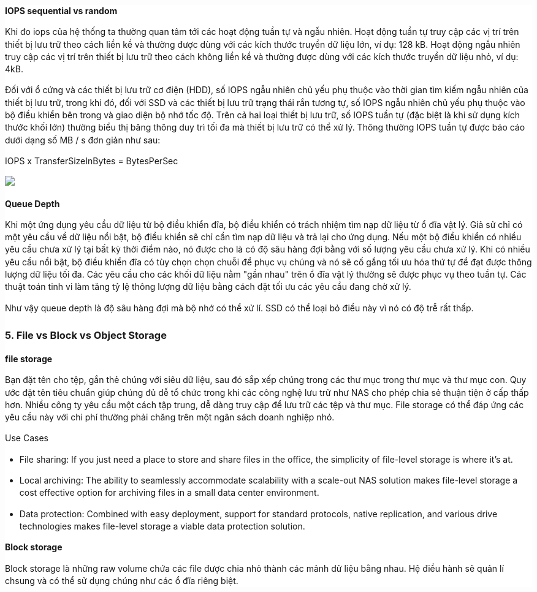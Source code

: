 **IOPS sequential vs random**

Khi đo iops của hệ thống ta thường quan tâm tới các hoạt động tuần tự và ngẫu nhiên. Hoạt động tuần tự truy cập các vị trí trên thiết bị lưu trữ theo cách liền kề và thường được dùng với các kích thước truyền dữ liệu lớn, ví dụ: 128 kB. Hoạt động ngẫu nhiên truy cập các vị trí trên thiết bị lưu trữ theo cách không liền kề và thường được dùng với các kích thước truyền dữ liệu nhỏ, ví dụ: 4kB.

Đối với ổ cứng và các thiết bị lưu trữ cơ điện (HDD), số IOPS ngẫu nhiên chủ yếu phụ thuộc vào thời gian tìm kiếm ngẫu nhiên của thiết bị lưu trữ, trong khi đó, đối với SSD và các thiết bị lưu trữ trạng thái rắn tương tự, số IOPS ngẫu nhiên chủ yếu phụ thuộc vào bộ điều khiển bên trong và giao diện bộ nhớ tốc độ. Trên cả hai loại thiết bị lưu trữ, số IOPS tuần tự (đặc biệt là khi sử dụng kích thước khối lớn) thường biểu thị băng thông duy trì tối đa mà thiết bị lưu trữ có thể xử lý. Thông thường IOPS tuần tự được báo cáo dưới dạng số MB / s đơn giản như sau:

IOPS x TransferSizeInBytes  = BytesPerSec

<img src="https://i.imgur.com/Ww1aegV.png">

**Queue Depth**

Khi một ứng dụng yêu cầu dữ liệu từ bộ điều khiển đĩa, bộ điều khiển có trách nhiệm tìm nạp dữ liệu từ ổ đĩa vật lý. Giả sử chỉ có một yêu cầu về dữ liệu nổi bật, bộ điều khiển sẽ chỉ cần tìm nạp dữ liệu và trả lại cho ứng dụng. Nếu một bộ điều khiển có nhiều yêu cầu chưa xử lý tại bất kỳ thời điểm nào, nó được cho là có độ sâu hàng đợi bằng với số lượng yêu cầu chưa xử lý. Khi có nhiều yêu cầu nổi bật, bộ điều khiển đĩa có tùy chọn chọn chuỗi để phục vụ chúng và nó sẽ cố gắng tối ưu hóa thứ tự để đạt được thông lượng dữ liệu tối đa. Các yêu cầu cho các khối dữ liệu nằm "gần nhau" trên ổ đĩa vật lý thường sẽ được phục vụ theo tuần tự. Các thuật toán tinh vi làm tăng tỷ lệ thông lượng dữ liệu bằng cách đặt tối ưu các yêu cầu đang chờ xử lý.

Như vậy queue depth là độ sâu hàng đợi mà bộ nhớ có thể xử lí. SSD có thể loại bỏ điều này vì nó có độ trễ rất thấp.

### 5. File vs Block vs Object Storage

**file storage**

Bạn đặt tên cho tệp, gắn thẻ chúng với siêu dữ liệu, sau đó sắp xếp chúng trong các thư mục trong thư mục và thư mục con. Quy ước đặt tên tiêu chuẩn giúp chúng đủ dễ tổ chức trong khi các công nghệ lưu trữ như NAS cho phép chia sẻ thuận tiện ở cấp thấp hơn. Nhiều công ty yêu cầu một cách tập trung, dễ dàng truy cập để lưu trữ các tệp và thư mục. File storage có thể đáp ứng các yêu cầu này với chi phí thường phải chăng trên một ngân sách doanh nghiệp nhỏ.

Use Cases

- File sharing: If you just need a place to store and share files in the office, the simplicity of file-level storage is where it’s at.

- Local archiving: The ability to seamlessly accommodate scalability with a scale-out NAS solution makes file-level storage a cost effective option for archiving files in a small data center environment.

- Data protection: Combined with easy deployment, support for standard protocols, native replication, and various drive technologies makes file-level storage a viable data protection solution.

**Block storage**

Block storage là những raw volume chứa các file được chia nhỏ thành các mảnh dữ liệu bằng nhau. Hệ điều hành sẽ quản lí chsung và có thể sử dụng chúng như các ổ đĩa riêng biệt.

